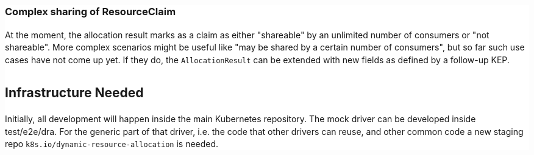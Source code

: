 ### Complex sharing of ResourceClaim

At the moment, the allocation result marks as a claim as either "shareable" by
an unlimited number of consumers or "not shareable". More complex scenarios
might be useful like "may be shared by a certain number of consumers", but so
far such use cases have not come up yet. If they do, the `AllocationResult` can
be extended with new fields as defined by a follow-up KEP.

## Infrastructure Needed

Initially, all development will happen inside the main Kubernetes
repository. The mock driver can be developed inside test/e2e/dra.  For the
generic part of that driver, i.e. the code that other drivers can reuse, and
other common code a new staging repo `k8s.io/dynamic-resource-allocation` is
needed.
